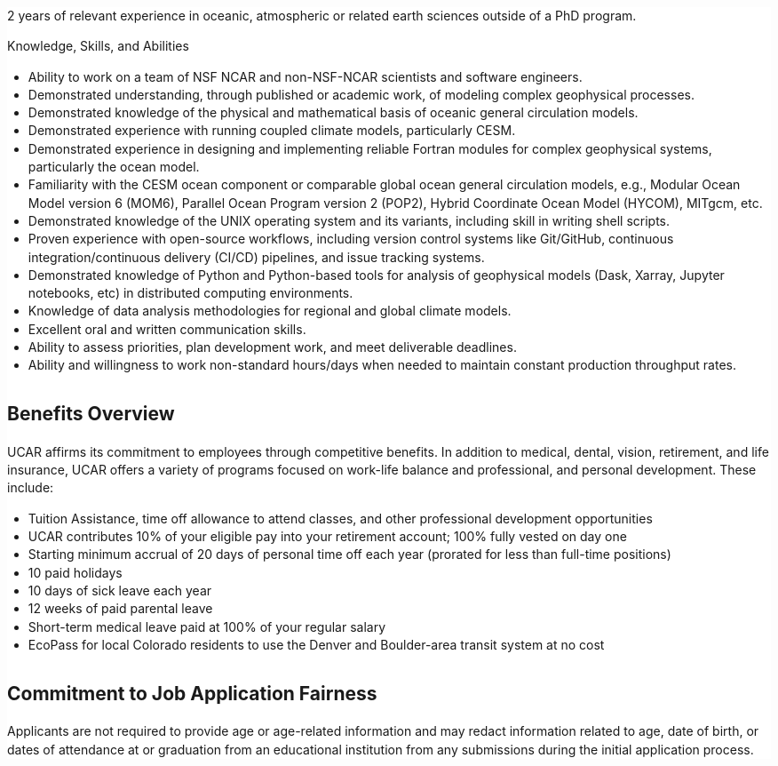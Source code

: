 2 years of relevant experience in oceanic, atmospheric or related earth sciences outside of a PhD program.

Knowledge, Skills, and Abilities

* Ability to work on a team of NSF NCAR and non-NSF-NCAR scientists and software engineers.
* Demonstrated understanding, through published or academic work, of modeling complex geophysical processes.
* Demonstrated knowledge of the physical and mathematical basis of oceanic general circulation models.
* Demonstrated experience with running coupled climate models, particularly CESM.
* Demonstrated experience in designing and implementing reliable Fortran modules for complex geophysical systems, particularly the ocean model.
* Familiarity with the CESM ocean component or comparable global ocean general circulation models, e.g., Modular Ocean Model version 6 (MOM6), Parallel Ocean Program version 2 (POP2), Hybrid Coordinate Ocean Model (HYCOM), MITgcm, etc.
* Demonstrated knowledge of the UNIX operating system and its variants, including skill in writing shell scripts.
* Proven experience with open-source workflows, including version control systems like Git/GitHub, continuous integration/continuous delivery (CI/CD) pipelines, and issue tracking systems.
* Demonstrated knowledge of Python and Python-based tools for analysis of geophysical models (Dask, Xarray, Jupyter notebooks, etc) in distributed computing environments.
* Knowledge of data analysis methodologies for regional and global climate models.
* Excellent oral and written communication skills.
* Ability to assess priorities, plan development work, and meet deliverable deadlines.
* Ability and willingness to work non-standard hours/days when needed to maintain constant production throughput rates.

## Benefits Overview 

UCAR affirms its commitment to employees through competitive benefits. In addition to medical, dental, vision, retirement, and life insurance,  UCAR offers a variety of programs focused on work-life balance and professional, and personal development. These include:

* Tuition Assistance, time off allowance to attend classes, and other professional development opportunities
* UCAR contributes 10% of your eligible pay into your retirement account; 100% fully vested on day one
* Starting minimum accrual of 20 days of personal time off each year (prorated for less than full-time positions)
* 10 paid holidays
* 10 days of sick leave each year
* 12 weeks of paid parental leave
* Short-term medical leave paid at 100% of your regular salary
* EcoPass for local Colorado residents to use the Denver and Boulder-area transit system at no cost

## Commitment to Job Application Fairness

Applicants are not required to provide age or age-related information and may redact information related to age, date of birth, or dates of attendance at or graduation from an educational institution from any submissions during the initial application process.
